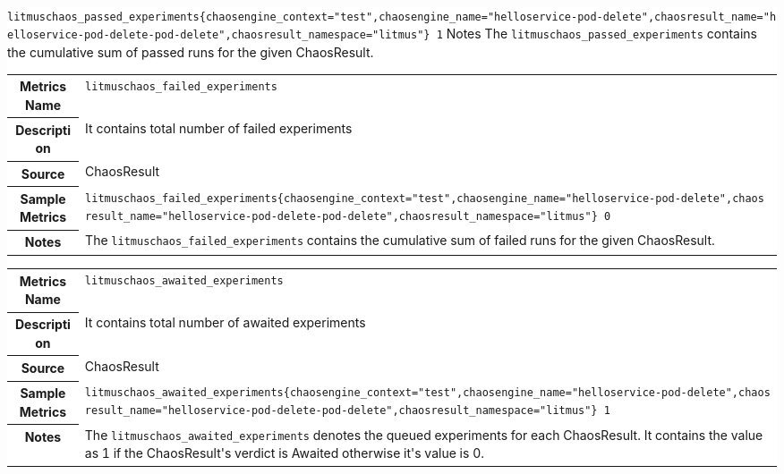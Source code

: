  <td><code>litmuschaos_passed_experiments{chaosengine_context="test",chaosengine_name="helloservice-pod-delete",chaosresult_name="helloservice-pod-delete-pod-delete",chaosresult_namespace="litmus"} 1</code></td>
</tr>
<tr>
  <th>Notes</th>
  <td>The <code>litmuschaos_passed_experiments</code> contains the cumulative sum of passed runs for the given ChaosResult.</td>
</tr>
</table>

<table>
<tr>
  <th>Metrics Name</th>
  <td><code>litmuschaos_failed_experiments</code></td>
</tr>
<tr>
  <th>Description</th>
  <td>It contains total number of failed experiments</td>
</tr>
<tr>
  <th>Source</th>
  <td>ChaosResult</td>
</tr>
<tr>
  <th>Sample Metrics</th>
  <td><code>litmuschaos_failed_experiments{chaosengine_context="test",chaosengine_name="helloservice-pod-delete",chaosresult_name="helloservice-pod-delete-pod-delete",chaosresult_namespace="litmus"} 0</code></td>
</tr>
<tr>
  <th>Notes</th>
  <td>The <code>litmuschaos_failed_experiments</code> contains the cumulative sum of failed runs for the given ChaosResult.</td>
</tr>
</table>

<table>
<tr>
  <th>Metrics Name</th>
  <td><code>litmuschaos_awaited_experiments</code></td>
</tr>
<tr>
  <th>Description</th>
  <td>It contains total number of awaited experiments</td>
</tr>
<tr>
  <th>Source</th>
  <td>ChaosResult</td>
</tr>
<tr>
  <th>Sample Metrics</th>
  <td><code>litmuschaos_awaited_experiments{chaosengine_context="test",chaosengine_name="helloservice-pod-delete",chaosresult_name="helloservice-pod-delete-pod-delete",chaosresult_namespace="litmus"} 1</code></td>
</tr>
<tr>
  <th>Notes</th>
  <td>The <code>litmuschaos_awaited_experiments</code> denotes the queued experiments for each ChaosResult. It contains the value as 1 if the ChaosResult's verdict is Awaited otherwise it's value is 0.</td>
</tr>
</table>
